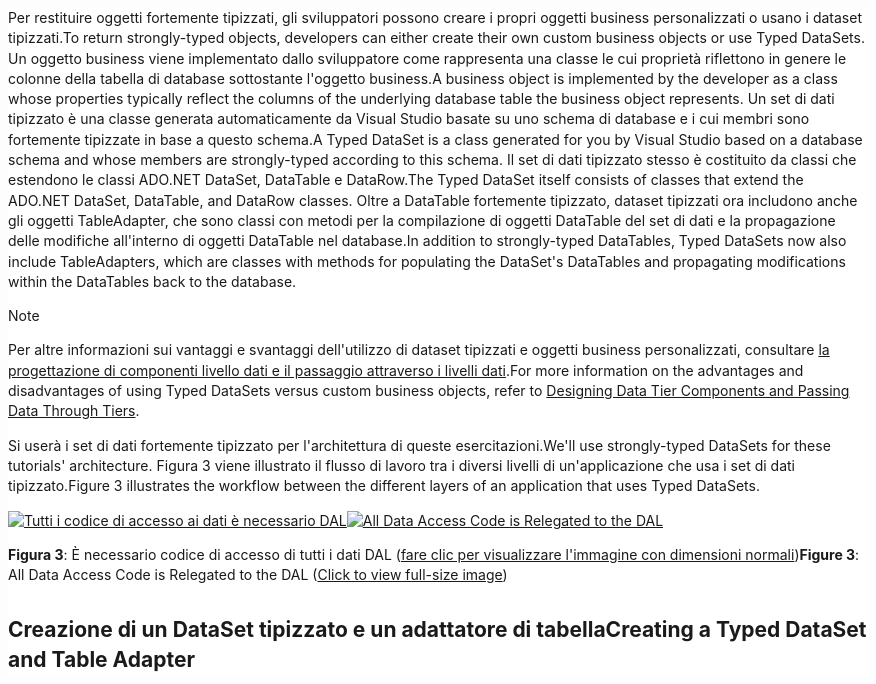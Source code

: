 <span data-ttu-id="6d39c-181">Per restituire oggetti fortemente tipizzati, gli sviluppatori possono creare i propri oggetti business personalizzati o usano i dataset tipizzati.</span><span class="sxs-lookup"><span data-stu-id="6d39c-181">To return strongly-typed objects, developers can either create their own custom business objects or use Typed DataSets.</span></span> <span data-ttu-id="6d39c-182">Un oggetto business viene implementato dallo sviluppatore come rappresenta una classe le cui proprietà riflettono in genere le colonne della tabella di database sottostante l'oggetto business.</span><span class="sxs-lookup"><span data-stu-id="6d39c-182">A business object is implemented by the developer as a class whose properties typically reflect the columns of the underlying database table the business object represents.</span></span> <span data-ttu-id="6d39c-183">Un set di dati tipizzato è una classe generata automaticamente da Visual Studio basate su uno schema di database e i cui membri sono fortemente tipizzate in base a questo schema.</span><span class="sxs-lookup"><span data-stu-id="6d39c-183">A Typed DataSet is a class generated for you by Visual Studio based on a database schema and whose members are strongly-typed according to this schema.</span></span> <span data-ttu-id="6d39c-184">Il set di dati tipizzato stesso è costituito da classi che estendono le classi ADO.NET DataSet, DataTable e DataRow.</span><span class="sxs-lookup"><span data-stu-id="6d39c-184">The Typed DataSet itself consists of classes that extend the ADO.NET DataSet, DataTable, and DataRow classes.</span></span> <span data-ttu-id="6d39c-185">Oltre a DataTable fortemente tipizzato, dataset tipizzati ora includono anche gli oggetti TableAdapter, che sono classi con metodi per la compilazione di oggetti DataTable del set di dati e la propagazione delle modifiche all'interno di oggetti DataTable nel database.</span><span class="sxs-lookup"><span data-stu-id="6d39c-185">In addition to strongly-typed DataTables, Typed DataSets now also include TableAdapters, which are classes with methods for populating the DataSet's DataTables and propagating modifications within the DataTables back to the database.</span></span>

> [!NOTE]
> <span data-ttu-id="6d39c-186">Per altre informazioni sui vantaggi e svantaggi dell'utilizzo di dataset tipizzati e oggetti business personalizzati, consultare [la progettazione di componenti livello dati e il passaggio attraverso i livelli dati](https://msdn.microsoft.com/library/ms978496.aspx).</span><span class="sxs-lookup"><span data-stu-id="6d39c-186">For more information on the advantages and disadvantages of using Typed DataSets versus custom business objects, refer to [Designing Data Tier Components and Passing Data Through Tiers](https://msdn.microsoft.com/library/ms978496.aspx).</span></span>

<span data-ttu-id="6d39c-187">Si userà i set di dati fortemente tipizzato per l'architettura di queste esercitazioni.</span><span class="sxs-lookup"><span data-stu-id="6d39c-187">We'll use strongly-typed DataSets for these tutorials' architecture.</span></span> <span data-ttu-id="6d39c-188">Figura 3 viene illustrato il flusso di lavoro tra i diversi livelli di un'applicazione che usa i set di dati tipizzato.</span><span class="sxs-lookup"><span data-stu-id="6d39c-188">Figure 3 illustrates the workflow between the different layers of an application that uses Typed DataSets.</span></span>

<span data-ttu-id="6d39c-189">[![Tutti i codice di accesso ai dati è necessario DAL](creating-a-data-access-layer-cs/_static/image6.png)](creating-a-data-access-layer-cs/_static/image5.png)</span><span class="sxs-lookup"><span data-stu-id="6d39c-189">[![All Data Access Code is Relegated to the DAL](creating-a-data-access-layer-cs/_static/image6.png)](creating-a-data-access-layer-cs/_static/image5.png)</span></span>

<span data-ttu-id="6d39c-190">**Figura 3**: È necessario codice di accesso di tutti i dati DAL ([fare clic per visualizzare l'immagine con dimensioni normali](creating-a-data-access-layer-cs/_static/image7.png))</span><span class="sxs-lookup"><span data-stu-id="6d39c-190">**Figure 3**: All Data Access Code is Relegated to the DAL ([Click to view full-size image](creating-a-data-access-layer-cs/_static/image7.png))</span></span>

## <a name="creating-a-typed-dataset-and-table-adapter"></a><span data-ttu-id="6d39c-191">Creazione di un DataSet tipizzato e un adattatore di tabella</span><span class="sxs-lookup"><span data-stu-id="6d39c-191">Creating a Typed DataSet and Table Adapter</span></span>
